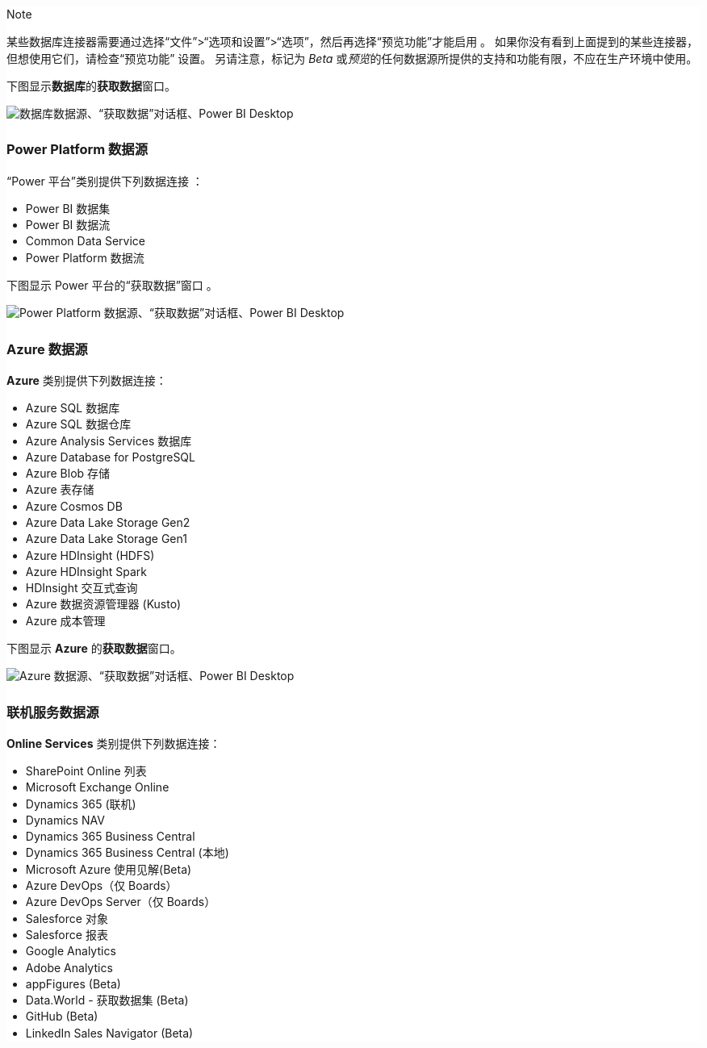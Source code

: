 > [!NOTE]
> 某些数据库连接器需要通过选择“文件”>“选项和设置”>“选项”，然后再选择“预览功能”才能启用   。 如果你没有看到上面提到的某些连接器，但想使用它们，请检查“预览功能”  设置。 另请注意，标记为 *Beta* 或*预览*的任何数据源所提供的支持和功能有限，不应在生产环境中使用。

下图显示**数据库**的**获取数据**窗口。

![数据库数据源、“获取数据”对话框、Power BI Desktop](media/desktop-data-sources/data-sources-04.png)

### <a name="power-platform-data-sources"></a>Power Platform 数据源

“Power 平台”类别提供下列数据连接  ：

* Power BI 数据集
* Power BI 数据流
* Common Data Service
* Power Platform 数据流

下图显示 Power 平台的“获取数据”窗口   。

![Power Platform 数据源、“获取数据”对话框、Power BI Desktop](media/desktop-data-sources/data-sources-05.png)

### <a name="azure-data-sources"></a>Azure 数据源

**Azure** 类别提供下列数据连接：

* Azure SQL 数据库
* Azure SQL 数据仓库
* Azure Analysis Services 数据库
* Azure Database for PostgreSQL
* Azure Blob 存储
* Azure 表存储
* Azure Cosmos DB
* Azure Data Lake Storage Gen2
* Azure Data Lake Storage Gen1
* Azure HDInsight (HDFS)
* Azure HDInsight Spark
* HDInsight 交互式查询
* Azure 数据资源管理器 (Kusto)
* Azure 成本管理


下图显示 **Azure** 的**获取数据**窗口。

![Azure 数据源、“获取数据”对话框、Power BI Desktop](media/desktop-data-sources/data-sources-06.png)

### <a name="online-services-data-sources"></a>联机服务数据源

**Online Services** 类别提供下列数据连接：

* SharePoint Online 列表
* Microsoft Exchange Online
* Dynamics 365 (联机)
* Dynamics NAV
* Dynamics 365 Business Central
* Dynamics 365 Business Central (本地)
* Microsoft Azure 使用见解(Beta)
* Azure DevOps（仅 Boards）
* Azure DevOps Server（仅 Boards）
* Salesforce 对象
* Salesforce 报表
* Google Analytics
* Adobe Analytics
* appFigures (Beta)
* Data.World - 获取数据集 (Beta)
* GitHub (Beta)
* LinkedIn Sales Navigator (Beta)